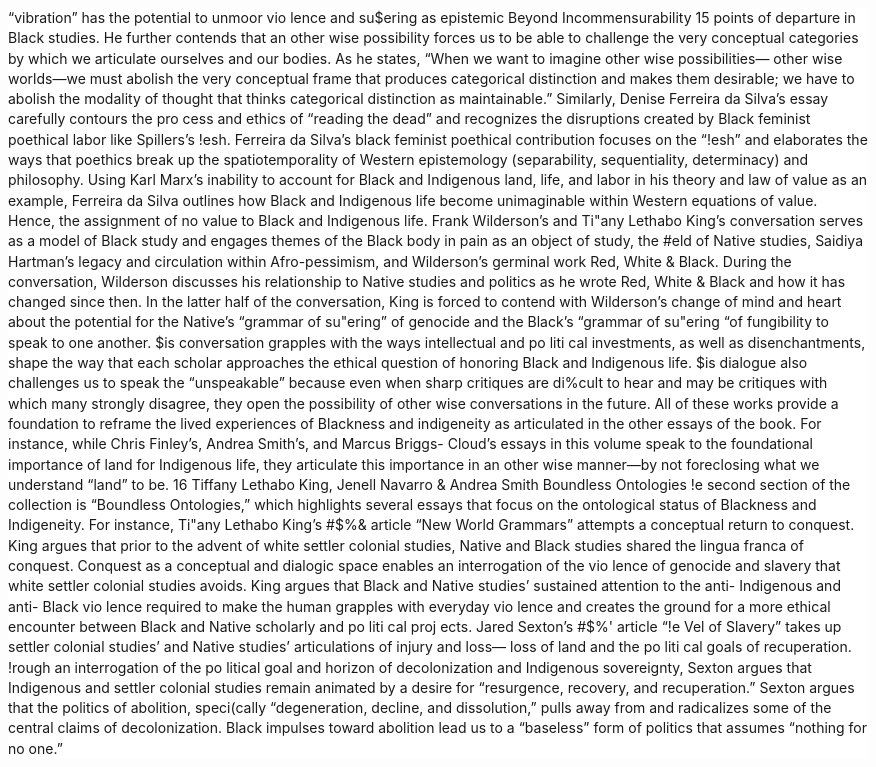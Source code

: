 “vibration” has the potential to unmoor vio lence and su$ering as epistemic
Beyond Incommensurability 15
points of departure in Black studies. He further contends that an other wise
possibility forces us to be able to challenge the very conceptual categories
by which we articulate ourselves and our bodies. As he states, “When we
want to imagine other wise possibilities— other wise worlds—we must abolish
the very conceptual frame that produces categorical distinction and makes
them desirable; we have to abolish the modality of thought that thinks categorical
distinction as maintainable.”
Similarly, Denise Ferreira da Silva’s essay carefully contours the pro cess
and ethics of “reading the dead” and recognizes the disruptions created by
Black feminist poethical labor like Spillers’s !esh. Ferreira da Silva’s black
feminist poethical contribution focuses on the “!esh” and elaborates the
ways that poethics break up the spatiotemporality of Western epistemology
(separability, sequentiality, determinacy) and philosophy. Using Karl Marx’s
inability to account for Black and Indigenous land, life, and labor in his theory
and law of value as an example, Ferreira da Silva outlines how Black and
Indigenous life become unimaginable within Western equations of value.
Hence, the assignment of no value to Black and Indigenous life.
Frank Wilderson’s and Ti"any Lethabo King’s conversation serves as a
model of Black study and engages themes of the Black body in pain as an
object of study, the #eld of Native studies, Saidiya Hartman’s legacy and circulation
within Afro-pessimism, and Wilderson’s germinal work Red, White &
Black. During the conversation, Wilderson discusses his relationship to Native
studies and politics as he wrote Red, White & Black and how it has changed
since then. In the latter half of the conversation, King is forced to contend
with Wilderson’s change of mind and heart about the potential for the Native’s
“grammar of su"ering” of genocide and the Black’s “grammar of su"ering “of
fungibility to speak to one another. $is conversation grapples with the ways
intellectual and po liti cal investments, as well as disenchantments, shape the
way that each scholar approaches the ethical question of honoring Black and
Indigenous life. $is dialogue also challenges us to speak the “unspeakable”
because even when sharp critiques are di%cult to hear and may be critiques
with which many strongly disagree, they open the possibility of other wise
conversations in the future. All of these works provide a foundation to reframe
the lived experiences of Blackness and indigeneity as articulated in the
other essays of the book. For instance, while Chris Finley’s, Andrea Smith’s,
and Marcus Briggs- Cloud’s essays in this volume speak to the foundational
importance of land for Indigenous life, they articulate this importance in
an other wise manner—by not foreclosing what we understand “land” to be.
16 Tiffany Lethabo King, Jenell Navarro & Andrea Smith
Boundless Ontologies
!e second section of the collection is “Boundless Ontologies,” which highlights
several essays that focus on the ontological status of Blackness and
Indigeneity. For instance, Ti"any Lethabo King’s #$%& article “New World
Grammars” attempts a conceptual return to conquest. King argues that
prior to the advent of white settler colonial studies, Native and Black studies
shared the lingua franca of conquest. Conquest as a conceptual and dialogic
space enables an interrogation of the vio lence of genocide and slavery
that white settler colonial studies avoids. King argues that Black and Native
studies’ sustained attention to the anti- Indigenous and anti- Black vio lence
required to make the human grapples with everyday vio lence and creates
the ground for a more ethical encounter between Black and Native scholarly
and po liti cal proj ects.
Jared Sexton’s #$%' article “!e Vel of Slavery” takes up settler colonial
studies’ and Native studies’ articulations of injury and loss— loss of land and
the po liti cal goals of recuperation. !rough an interrogation of the po litical
goal and horizon of decolonization and Indigenous sovereignty, Sexton
argues that Indigenous and settler colonial studies remain animated by a
desire for “resurgence, recovery, and recuperation.” Sexton argues that the
politics of abolition, speci(cally “degeneration, decline, and dissolution,”
pulls away from and radicalizes some of the central claims of decolonization.
Black impulses toward abolition lead us to a “baseless” form of politics
that assumes “nothing for no one.”